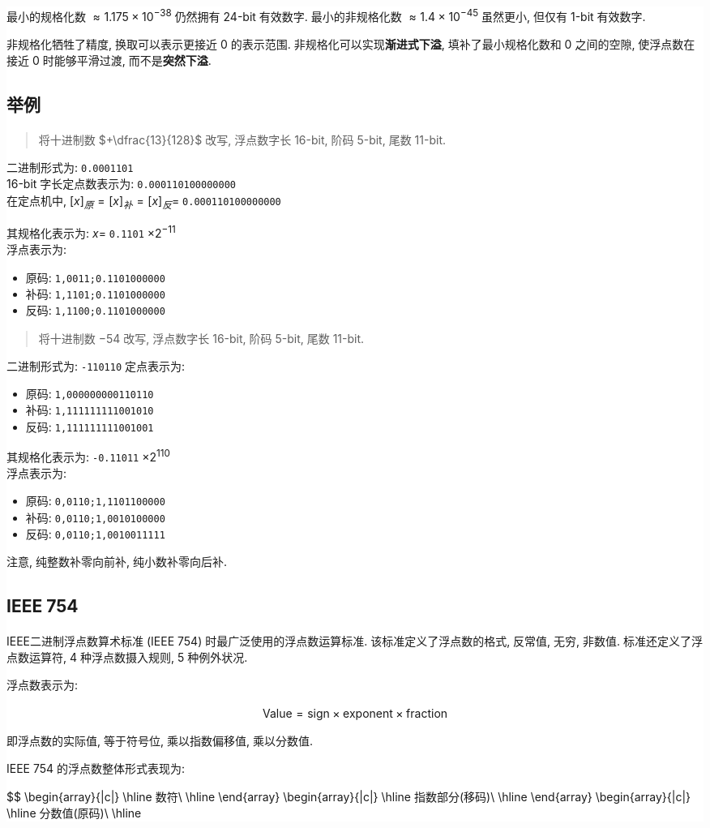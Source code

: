 最小的规格化数 $\approx 1.175\times 10^{-38}$ 仍然拥有 24-bit 有效数字.
最小的非规格化数 $\approx1.4\times 10^{-45}$ 虽然更小, 但仅有 1-bit 有效数字.

非规格化牺牲了精度, 换取可以表示更接近 $0$ 的表示范围.
非规格化可以实现**渐进式下溢**, 填补了最小规格化数和 $0$ 之间的空隙, 使浮点数在接近 $0$ 时能够平滑过渡, 而不是**突然下溢**.

## 举例

> 将十进制数 $+\dfrac{13}{128}$ 改写, 浮点数字长 16-bit, 阶码 5-bit, 尾数 11-bit.

二进制形式为: `0.0001101`  
16-bit 字长定点数表示为: `0.000110100000000`  
在定点机中, $[x]_原 = [x]_{补} = [x]_反 =$ `0.000110100000000`  

其规格化表示为: $x=$ `0.1101` $\times 2^{-11}$  
浮点表示为:  
- 原码: `1,0011;0.1101000000`
- 补码: `1,1101;0.1101000000`
- 反码: `1,1100;0.1101000000`


> 将十进制数 $-54$ 改写, 浮点数字长 16-bit, 阶码 5-bit, 尾数 11-bit.

二进制形式为: `-110110`
定点表示为:
- 原码: `1,000000000110110`
- 补码: `1,111111111001010`
- 反码: `1,111111111001001`

其规格化表示为: `-0.11011` $\times 2^{110}$  
浮点表示为:
- 原码: `0,0110;1,1101100000`
- 补码: `0,0110;1,0010100000`
- 反码: `0,0110;1,0010011111`

注意, 纯整数补零向前补, 纯小数补零向后补.


## IEEE 754

IEEE二进制浮点数算术标准 (IEEE 754) 时最广泛使用的浮点数运算标准.
该标准定义了浮点数的格式, 反常值, 无穷, 非数值.
标准还定义了浮点数运算符, 4 种浮点数摄入规则, 5 种例外状况.

浮点数表示为:

$$
\text{Value} = \text{sign} \times \text{exponent} \times \text{fraction}
$$

即浮点数的实际值, 等于符号位, 乘以指数偏移值, 乘以分数值.

IEEE 754 的浮点数整体形式表现为:

$$
\begin{array}{|c|}
\hline
数符\\
\hline
\end{array}
\begin{array}{|c|}
\hline
指数部分(移码)\\
\hline
\end{array}
\begin{array}{|c|}
\hline
分数值(原码)\\
\hline